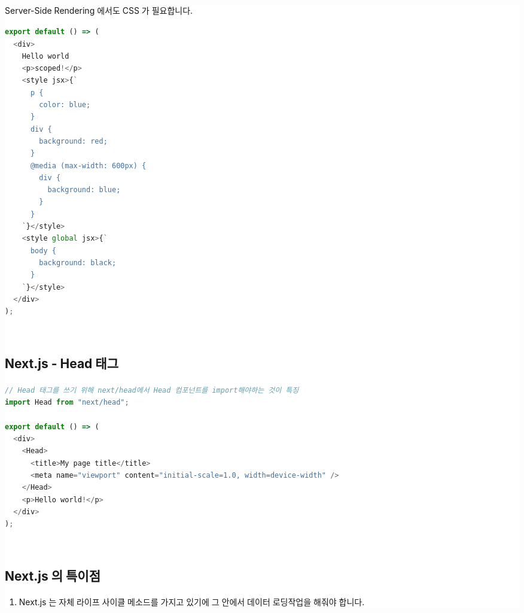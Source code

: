 Server-Side Rendering 에서도 CSS 가 필요합니다.

```js
export default () => (
  <div>
    Hello world
    <p>scoped!</p>
    <style jsx>{`
      p {
        color: blue;
      }
      div {
        background: red;
      }
      @media (max-width: 600px) {
        div {
          background: blue;
        }
      }
    `}</style>
    <style global jsx>{`
      body {
        background: black;
      }
    `}</style>
  </div>
);
```

<br>

## Next.js - Head 태그

```js
// Head 태그를 쓰기 위해 next/head에서 Head 컴포넌트를 import해야하는 것이 특징
import Head from "next/head";

export default () => (
  <div>
    <Head>
      <title>My page title</title>
      <meta name="viewport" content="initial-scale=1.0, width=device-width" />
    </Head>
    <p>Hello world!</p>
  </div>
);
```

<br>

## Next.js 의 특이점

1.  Next.js 는 자체 라이프 사이클 메소드를 가지고 있기에 그 안에서 데이터 로딩작업을 해줘야 합니다.
